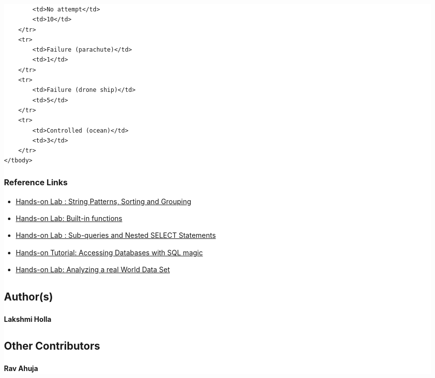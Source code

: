             <td>No attempt</td>
            <td>10</td>
        </tr>
        <tr>
            <td>Failure (parachute)</td>
            <td>1</td>
        </tr>
        <tr>
            <td>Failure (drone ship)</td>
            <td>5</td>
        </tr>
        <tr>
            <td>Controlled (ocean)</td>
            <td>3</td>
        </tr>
    </tbody>
</table>



### Reference Links

* <a href ="https://cf-courses-data.s3.us.cloud-object-storage.appdomain.cloud/IBMDeveloperSkillsNetwork-DB0201EN-SkillsNetwork/labs/Labs_Coursera_V5/labs/Lab%20-%20String%20Patterns%20-%20Sorting%20-%20Grouping/instructional-labs.md.html?origin=www.coursera.org">Hands-on Lab : String Patterns, Sorting and Grouping</a>  

*  <a  href="https://cf-courses-data.s3.us.cloud-object-storage.appdomain.cloud/IBMDeveloperSkillsNetwork-DB0201EN-SkillsNetwork/labs/Labs_Coursera_V5/labs/Lab%20-%20Built-in%20functions%20/Hands-on_Lab__Built-in_Functions.md.html?origin=www.coursera.org">Hands-on Lab: Built-in functions</a>

*  <a  href="https://cf-courses-data.s3.us.cloud-object-storage.appdomain.cloud/IBMDeveloperSkillsNetwork-DB0201EN-SkillsNetwork/labs/Labs_Coursera_V5/labs/Lab%20-%20Sub-queries%20and%20Nested%20SELECTs%20/instructional-labs.md.html?origin=www.coursera.org">Hands-on Lab : Sub-queries and Nested SELECT Statements</a>

*   <a href="https://cf-courses-data.s3.us.cloud-object-storage.appdomain.cloud/IBMDeveloperSkillsNetwork-DB0201EN-SkillsNetwork/labs/Module%205/DB0201EN-Week3-1-3-SQLmagic.ipynb">Hands-on Tutorial: Accessing Databases with SQL magic</a>

*  <a href= "https://cf-courses-data.s3.us.cloud-object-storage.appdomain.cloud/IBMDeveloperSkillsNetwork-DB0201EN-SkillsNetwork/labs/Module%205/DB0201EN-Week3-1-4-Analyzing.ipynb">Hands-on Lab: Analyzing a real World Data Set</a>




## Author(s)

<h4> Lakshmi Holla </h4>


## Other Contributors

<h4> Rav Ahuja </h4>
